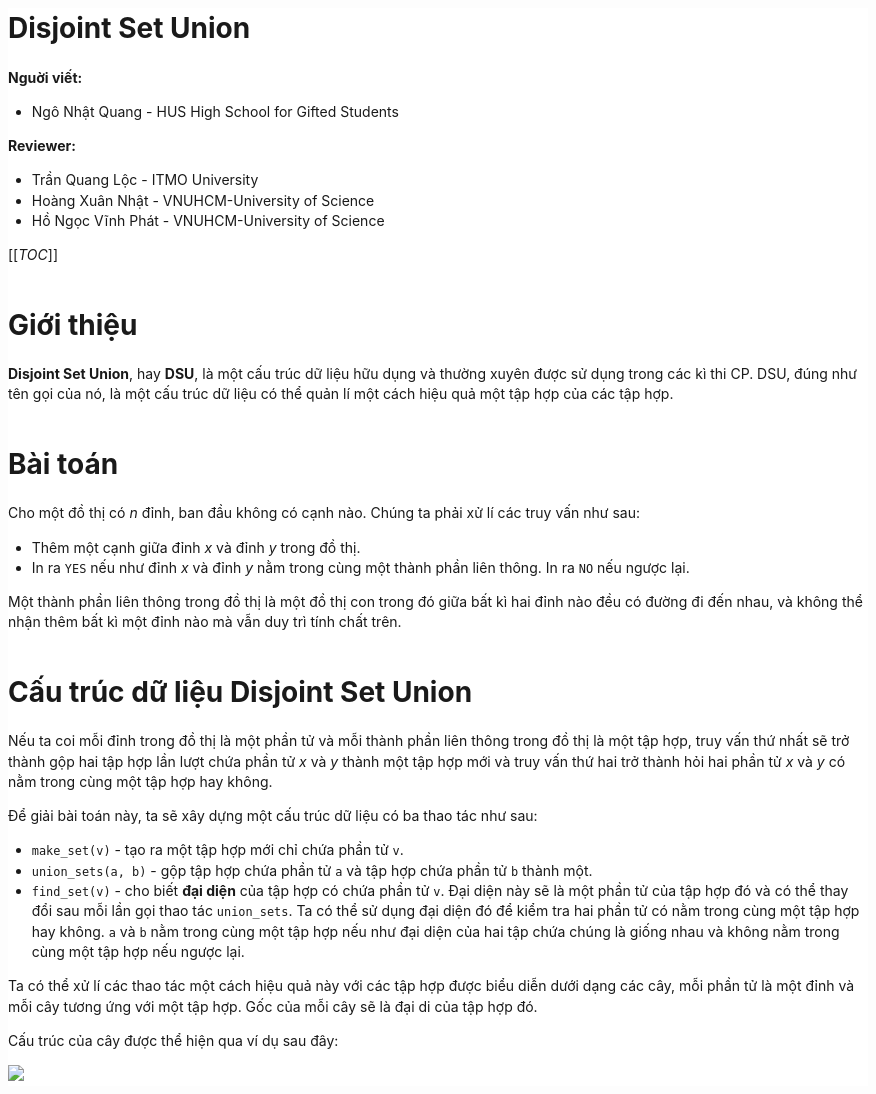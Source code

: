 # Disjoint Set Union

**Nguời viết:** 
- Ngô Nhật Quang - HUS High School for Gifted Students

**Reviewer:**
- Trần Quang Lộc - ITMO University
- Hoàng Xuân Nhật - VNUHCM-University of Science
- Hồ Ngọc Vĩnh Phát - VNUHCM-University of Science

[[_TOC_]]

# Giới thiệu

**Disjoint Set Union**, hay **DSU**, là một cấu trúc dữ liệu hữu dụng và thường xuyên được sử dụng trong các kì thi CP. DSU, đúng như tên gọi của nó, là một cấu trúc dữ liệu có thể quản lí một cách hiệu quả một tập hợp của các tập hợp.  

# Bài toán

Cho một đồ thị có $n$ đỉnh, ban đầu không có cạnh nào. Chúng ta phải xử lí các truy vấn như sau:
- Thêm một cạnh giữa đỉnh $x$ và đỉnh $y$ trong đồ thị.
- In ra `YES` nếu như đỉnh $x$ và đỉnh $y$ nằm trong cùng một thành phần liên thông. In ra `NO` nếu ngược lại.

Một thành phần liên thông trong đồ thị là một đồ thị con trong đó giữa bất kì hai đỉnh nào đều có đường đi đến nhau, và không thể nhận thêm bất kì một đỉnh nào mà vẫn duy trì tính chất trên.

# Cấu trúc dữ liệu Disjoint Set Union

Nếu ta coi mỗi đỉnh trong đồ thị là một phần tử và mỗi thành phần liên thông trong đồ thị là một tập hợp, truy vấn thứ nhất sẽ trở thành gộp hai tập hợp lần lượt chứa phần tử $x$ và $y$ thành một tập hợp mới và truy vấn thứ hai trở thành hỏi hai phần tử $x$ và $y$ có nằm trong cùng một tập hợp hay không.

Để giải bài toán này, ta sẽ xây dựng một cấu trúc dữ liệu có ba thao tác như sau:
- `make_set(v)` - tạo ra một tập hợp mới chỉ chứa phần tử `v`.
- `union_sets(a, b)` - gộp tập hợp chứa phần tử `a` và tập hợp chứa phần tử `b` thành một.
- `find_set(v)` - cho biết **đại diện** của tập hợp có chứa phần tử `v`. Đại diện này sẽ là một phần tử của tập hợp đó và có thể thay đổi sau mỗi lần gọi thao tác `union_sets`. Ta có thể sử dụng đại diện đó để kiểm tra hai phần tử có nằm trong cùng một tập hợp hay không. `a` và `b` nằm trong cùng một tập hợp nếu như đại diện của hai tập chứa chúng là giống nhau và không nằm trong cùng một tập hợp nếu ngược lại.

Ta có thể xử lí các thao tác một cách hiệu quả này với các tập hợp được biểu diễn dưới dạng các cây, mỗi phần tử là một đỉnh và mỗi cây tương ứng với một tập hợp. Gốc của mỗi cây sẽ là đại di của tập hợp đó.

Cấu trúc của cây được thể hiện qua ví dụ sau đây:

![](https://i.imgur.com/nkBSWOW.png)
